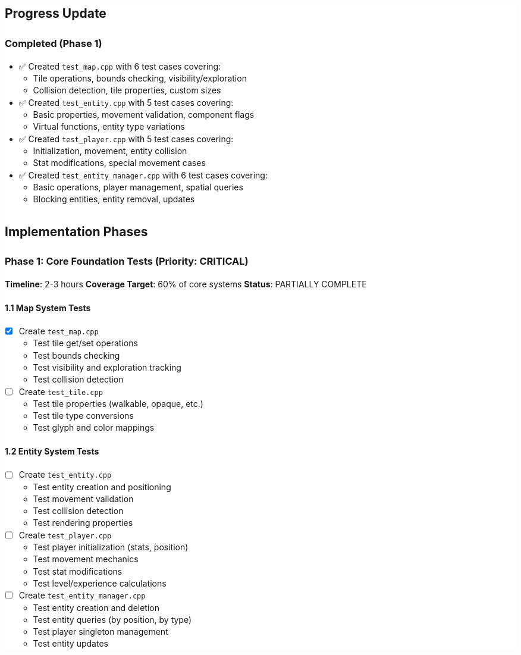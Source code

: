 
## Progress Update

### Completed (Phase 1)
- ✅ Created `test_map.cpp` with 6 test cases covering:
  - Tile operations, bounds checking, visibility/exploration
  - Collision detection, tile properties, custom sizes
- ✅ Created `test_entity.cpp` with 5 test cases covering:
  - Basic properties, movement validation, component flags
  - Virtual functions, entity type variations
- ✅ Created `test_player.cpp` with 5 test cases covering:
  - Initialization, movement, entity collision
  - Stat modifications, special movement cases
- ✅ Created `test_entity_manager.cpp` with 6 test cases covering:
  - Basic operations, player management, spatial queries
  - Blocking entities, entity removal, updates

## Implementation Phases

### Phase 1: Core Foundation Tests (Priority: CRITICAL)
**Timeline**: 2-3 hours
**Coverage Target**: 60% of core systems
**Status**: PARTIALLY COMPLETE

#### 1.1 Map System Tests
- [x] Create `test_map.cpp`
  - Test tile get/set operations
  - Test bounds checking
  - Test visibility and exploration tracking
  - Test collision detection
- [ ] Create `test_tile.cpp`
  - Test tile properties (walkable, opaque, etc.)
  - Test tile type conversions
  - Test glyph and color mappings

#### 1.2 Entity System Tests
- [ ] Create `test_entity.cpp`
  - Test entity creation and positioning
  - Test movement validation
  - Test collision detection
  - Test rendering properties
- [ ] Create `test_player.cpp`
  - Test player initialization (stats, position)
  - Test movement mechanics
  - Test stat modifications
  - Test level/experience calculations
- [ ] Create `test_entity_manager.cpp`
  - Test entity creation and deletion
  - Test entity queries (by position, by type)
  - Test player singleton management
  - Test entity updates
